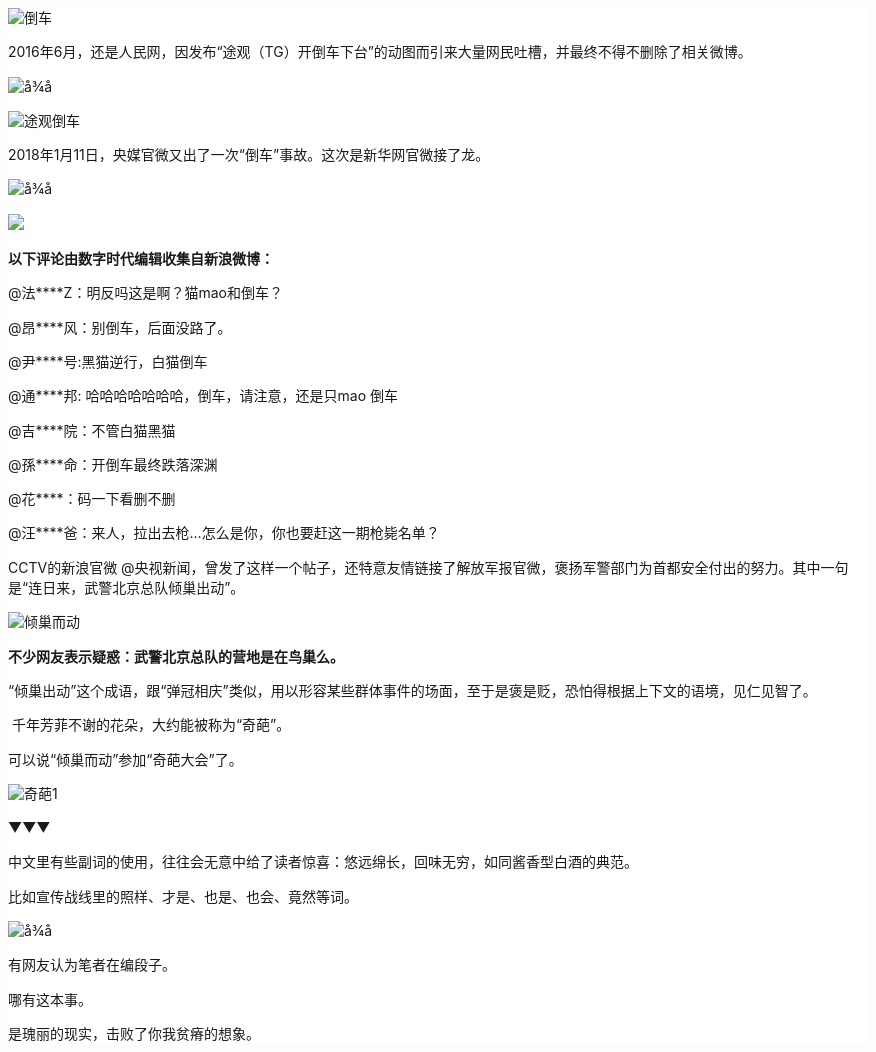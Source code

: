 ![倒车](https://images.weserv.nl/?url=https%3A//wentommy.files.wordpress.com/2018/01/e58092e8bda6.gif%3Fw%3D300)

2016年6月，还是人民网，因发布“途观（TG）开倒车下台”的动图而引来大量网民吐槽，并最终不得不删除了相关微博。

![å¾å](https://images.weserv.nl/?url=https%3A//pbs.twimg.com/media/ED37uTSUcAIL3oP%3Fformat%3Djpg%26name%3Dsmall)

![途观倒车](https://images.weserv.nl/?url=https%3A//wentommy.files.wordpress.com/2018/01/e98094e8a782e58092e8bda6.gif%3Fw%3D276)

2018年1月11日，央媒官微又出了一次“倒车”事故。这次是新华网官微接了龙。

![å¾å](https://images.weserv.nl/?url=https%3A//pbs.twimg.com/media/ED393W2U8AAIYfV%3Fformat%3Djpg%26name%3Dlarge)

![](https://images.weserv.nl/?url=https%3A//i0.wp.com/chinadigitaltimes.net/chinese/files/2018/01/a782e4ably1fnciyt5lcmg2082062u0y.gif%3Fresize%3D290%252C218)

**以下评论由数字时代编辑收集自新浪微博：**

@法\*\*\*\*Z：明反吗这是啊？猫mao和倒车？

@昂\*\*\*\*风：别倒车，后面没路了。

@尹\*\*\*\*号:黑猫逆行，白猫倒车

@通\*\*\*\*邦: 哈哈哈哈哈哈哈，倒车，请注意，还是只mao 倒车

@吉\*\*\*\*院：不管白猫黑猫

@孫\*\*\*\*命：开倒车最终跌落深渊

@花\*\*\*\*：码一下看删不删

@汪\*\*\*\*爸：来人，拉出去枪…怎么是你，你也要赶这一期枪毙名单？

CCTV的新浪官微 @央视新闻，曾发了这样一个帖子，还特意友情链接了解放军报官微，褒扬军警部门为首都安全付出的努力。其中一句是“连日来，武警北京总队倾巢出动”。

![倾巢而动](https://images.weserv.nl/?url=https%3A//wentommy.files.wordpress.com/2018/01/%E5%80%BE%E5%B7%A2%E8%80%8C%E5%8A%A8.jpg%3Fw%3D739)

**不少网友表示疑惑：武警北京总队的营地是在鸟巢么。**

“倾巢出动”这个成语，跟“弹冠相庆”类似，用以形容某些群体事件的场面，至于是褒是贬，恐怕得根据上下文的语境，见仁见智了。

 千年芳菲不谢的花朵，大约能被称为“奇葩”。

可以说“倾巢而动”参加“奇葩大会”了。

![奇葩1](https://images.weserv.nl/?url=https%3A//wentommy.files.wordpress.com/2018/01/e5a587e891a91.jpg%3Fw%3D739)

▼▼▼

中文里有些副词的使用，往往会无意中给了读者惊喜：悠远绵长，回味无穷，如同酱香型白酒的典范。

比如宣传战线里的照样、才是、也是、也会、竟然等词。

![å¾å](https://images.weserv.nl/?url=https%3A//pbs.twimg.com/media/ECgftZTVAAUlf0I%3Fformat%3Djpg%26name%3Dlarge)

有网友认为笔者在编段子。

哪有这本事。

是瑰丽的现实，击败了你我贫瘠的想象。
